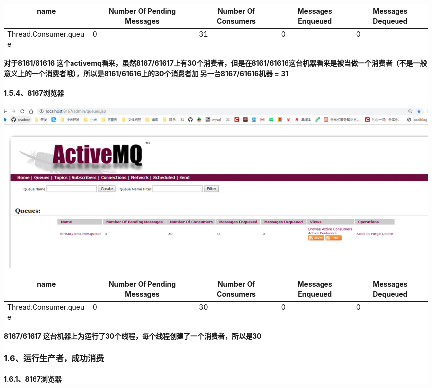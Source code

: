 

| name                  | Number Of Pending Messages | Number Of Consumers | Messages Enqueued | Messages Dequeued |
| --------------------- | -------------------------- | ------------------- | ----------------- | ----------------- |
| Thread.Consumer.queue | 0                          | 31                  | 0                 | 0                 |



**对于8161/61616 这个activemq看来，虽然8167/61617上有30个消费者，但是在8161/61616这台机器看来是被当做一个消费者（不是一般意义上的一个消费者哦），所以是8161/61616上的30个消费者加 另一台8167/61616机器 = 31**  



#### 1.5.4、8167浏览器



![1567674672000](https://raw.githubusercontent.com/HealerJean/HealerJean.github.io/master/blogImages/1567674672000.png)

| name                  | Number Of Pending Messages | Number Of Consumers | Messages Enqueued | Messages Dequeued |
| --------------------- | -------------------------- | ------------------- | ----------------- | ----------------- |
| Thread.Consumer.queue | 0                          | 30                  | 0                 | 0                 |



**8167/61617 这台机器上为运行了30个线程，每个线程创建了一个消费者，所以是30**





### 1.6、运行生产者，成功消费





#### 1.6.1、8167浏览器


